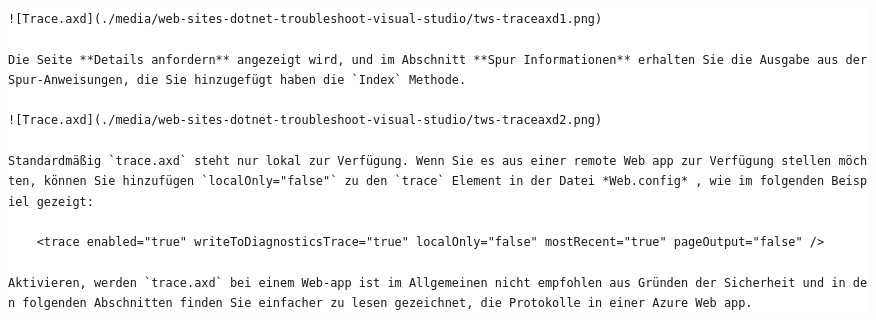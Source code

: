     ![Trace.axd](./media/web-sites-dotnet-troubleshoot-visual-studio/tws-traceaxd1.png)

    Die Seite **Details anfordern** angezeigt wird, und im Abschnitt **Spur Informationen** erhalten Sie die Ausgabe aus der Spur-Anweisungen, die Sie hinzugefügt haben die `Index` Methode.

    ![Trace.axd](./media/web-sites-dotnet-troubleshoot-visual-studio/tws-traceaxd2.png)

    Standardmäßig `trace.axd` steht nur lokal zur Verfügung. Wenn Sie es aus einer remote Web app zur Verfügung stellen möchten, können Sie hinzufügen `localOnly="false"` zu den `trace` Element in der Datei *Web.config* , wie im folgenden Beispiel gezeigt:

        <trace enabled="true" writeToDiagnosticsTrace="true" localOnly="false" mostRecent="true" pageOutput="false" />

    Aktivieren, werden `trace.axd` bei einem Web-app ist im Allgemeinen nicht empfohlen aus Gründen der Sicherheit und in den folgenden Abschnitten finden Sie einfacher zu lesen gezeichnet, die Protokolle in einer Azure Web app.
